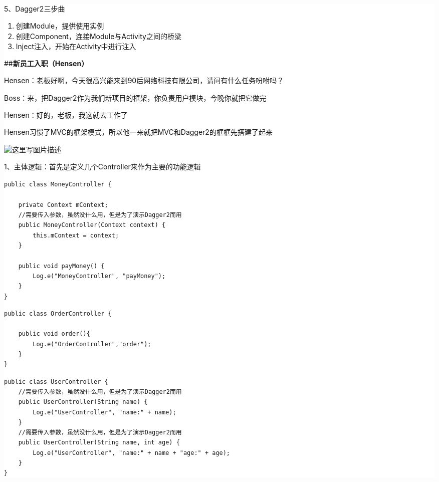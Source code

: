 5、Dagger2三步曲

1. 创建Module，提供使用实例
2. 创建Component，连接Module与Activity之间的桥梁
3. Inject注入，开始在Activity中进行注入

##**新员工入职（Hensen）**

Hensen：老板好啊，今天很高兴能来到90后网络科技有限公司，请问有什么任务吩咐吗？

Boss：来，把Dagger2作为我们新项目的框架，你负责用户模块，今晚你就把它做完

Hensen：好的，老板，我这就去工作了

Hensen习惯了MVC的框架模式，所以他一来就把MVC和Dagger2的框框先搭建了起来

![这里写图片描述](http://img.blog.csdn.net/20170410181855962?watermark/2/text/aHR0cDovL2Jsb2cuY3Nkbi5uZXQvcXFfMzAzNzk2ODk=/font/5a6L5L2T/fontsize/400/fill/I0JBQkFCMA==/dissolve/70/gravity/SouthEast)

1、主体逻辑：首先是定义几个Controller来作为主要的功能逻辑

```
public class MoneyController {

    private Context mContext;
	//需要传入参数，虽然没什么用，但是为了演示Dagger2而用
    public MoneyController(Context context) {
        this.mContext = context;
    }

    public void payMoney() {
        Log.e("MoneyController", "payMoney");
    }
}
```

```
public class OrderController {

    public void order(){
        Log.e("OrderController","order");
    }
}
```

```
public class UserController {
	//需要传入参数，虽然没什么用，但是为了演示Dagger2而用
    public UserController(String name) {
        Log.e("UserController", "name:" + name);
    }
	//需要传入参数，虽然没什么用，但是为了演示Dagger2而用
    public UserController(String name, int age) {
        Log.e("UserController", "name:" + name + "age:" + age);
    }
}
```
